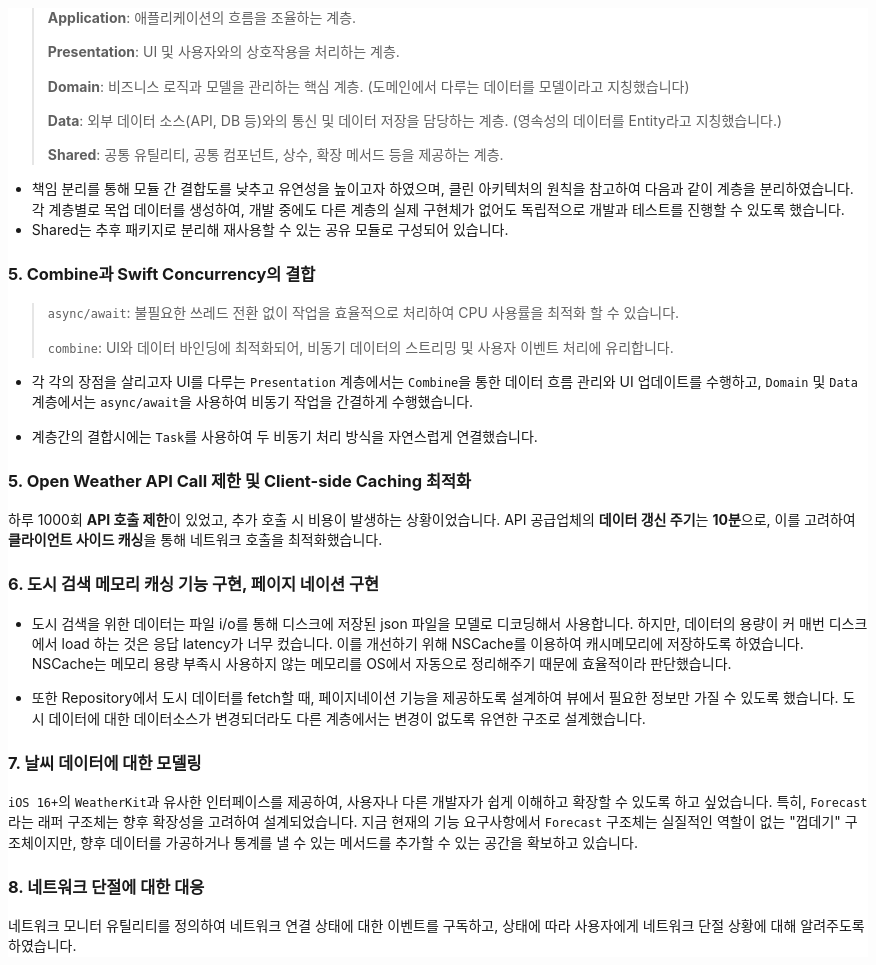 
>**Application**: 애플리케이션의 흐름을 조율하는 계층.
>
>**Presentation**: UI 및 사용자와의 상호작용을 처리하는 계층.
>
>**Domain**: 비즈니스 로직과 모델을 관리하는 핵심 계층. (도메인에서 다루는 데이터를 모델이라고 지칭했습니다)
>
>**Data**: 외부 데이터 소스(API, DB 등)와의 통신 및 데이터 저장을 담당하는 계층. (영속성의 데이터를 Entity라고 지칭했습니다.)
>
>**Shared**: 공통 유틸리티, 공통 컴포넌트, 상수, 확장 메서드 등을 제공하는 계층.

- 책임 분리를 통해 모듈 간 결합도를 낮추고 유연성을 높이고자 하였으며, 클린 아키텍처의 원칙을 참고하여 다음과 같이 계층을 분리하였습니다. 각 계층별로 목업 데이터를 생성하여, 개발 중에도 다른 계층의 실제 구현체가 없어도 독립적으로 개발과 테스트를 진행할 수 있도록 했습니다.
- Shared는 추후 패키지로 분리해 재사용할 수 있는 공유 모듈로 구성되어 있습니다.

### 5. Combine과  Swift Concurrency의 결합

> `async/await`:  불필요한 쓰레드 전환 없이 작업을 효율적으로 처리하여 CPU 사용률을 최적화 할 수 있습니다.
>
> `combine`: UI와 데이터 바인딩에 최적화되어, 비동기 데이터의 스트리밍 및 사용자 이벤트 처리에 유리합니다.

- 각 각의 장점을 살리고자 UI를 다루는 `Presentation` 계층에서는 `Combine`을 통한 데이터 흐름 관리와 UI 업데이트를 수행하고, `Domain` 및 `Data` 계층에서는 `async/await`을 사용하여 비동기 작업을 간결하게 수행했습니다.

- 계층간의 결합시에는 `Task`를 사용하여 두 비동기 처리 방식을 자연스럽게 연결했습니다.

### 5. Open Weather API Call 제한 및 Client-side Caching 최적화

하루 1000회 **API 호출 제한**이 있었고, 추가 호출 시 비용이 발생하는 상황이었습니다. API 공급업체의 **데이터 갱신 주기**는 **10분**으로, 이를 고려하여 **클라이언트 사이드 캐싱**을 통해 네트워크 호출을 최적화했습니다.

### 6. 도시 검색 메모리 캐싱 기능 구현, 페이지 네이션 구현

- 도시 검색을 위한 데이터는 파일 i/o를 통해 디스크에 저장된 json 파일을 모델로 디코딩해서 사용합니다. 하지만, 데이터의 용량이 커 매번 디스크에서 load 하는 것은 응답 latency가 너무 컸습니다. 이를 개선하기 위해 NSCache를 이용하여 캐시메모리에 저장하도록 하였습니다. NSCache는 메모리 용량 부족시 사용하지 않는 메모리를 OS에서 자동으로 정리해주기 때문에 효율적이라 판단했습니다.

- 또한 Repository에서 도시 데이터를 fetch할 때, 페이지네이션 기능을 제공하도록 설계하여 뷰에서 필요한 정보만 가질 수 있도록 했습니다. 도시 데이터에 대한 데이터소스가 변경되더라도 다른 계층에서는 변경이 없도록 유연한 구조로 설계했습니다.

### 7. 날씨 데이터에 대한 모델링

`iOS 16+`의 `WeatherKit`과 유사한 인터페이스를 제공하여, 사용자나 다른 개발자가 쉽게 이해하고 확장할 수 있도록 하고 싶었습니다.  특히, `Forecast`라는 래퍼 구조체는 향후 확장성을 고려하여 설계되었습니다. 지금 현재의 기능 요구사항에서 `Forecast` 구조체는 실질적인 역할이 없는 "껍데기" 구조체이지만, 향후 데이터를 가공하거나 통계를 낼 수 있는 메서드를 추가할 수 있는 공간을 확보하고 있습니다.

### 8. 네트워크 단절에 대한 대응

네트워크 모니터 유틸리티를 정의하여 네트워크 연결 상태에 대한 이벤트를 구독하고, 상태에 따라 사용자에게 네트워크 단절 상황에 대해 알려주도록 하였습니다. 

